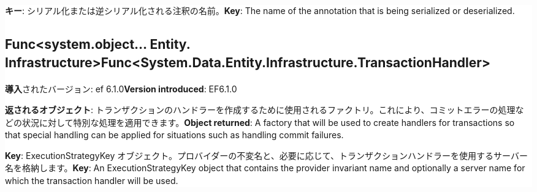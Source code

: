 <span data-ttu-id="d96d3-218">**キー**: シリアル化または逆シリアル化される注釈の名前。</span><span class="sxs-lookup"><span data-stu-id="d96d3-218">**Key**: The name of the annotation that is being serialized or deserialized.</span></span>  

## <a name="funcsystemdataentityinfrastructuretransactionhandler"></a><span data-ttu-id="d96d3-219">Func<system.object... Entity. Infrastructure\></span><span class="sxs-lookup"><span data-stu-id="d96d3-219">Func<System.Data.Entity.Infrastructure.TransactionHandler\></span></span>  

<span data-ttu-id="d96d3-220">**導入**されたバージョン: ef 6.1.0</span><span class="sxs-lookup"><span data-stu-id="d96d3-220">**Version introduced**: EF6.1.0</span></span>  

<span data-ttu-id="d96d3-221">**返されるオブジェクト**: トランザクションのハンドラーを作成するために使用されるファクトリ。これにより、コミットエラーの処理などの状況に対して特別な処理を適用できます。</span><span class="sxs-lookup"><span data-stu-id="d96d3-221">**Object returned**: A factory that will be used to create handlers for transactions so that special handling can be applied for situations such as handling commit failures.</span></span>  

<span data-ttu-id="d96d3-222">**Key**: ExecutionStrategyKey オブジェクト。プロバイダーの不変名と、必要に応じて、トランザクションハンドラーを使用するサーバー名を格納します。</span><span class="sxs-lookup"><span data-stu-id="d96d3-222">**Key**: An ExecutionStrategyKey object that contains the provider invariant name and optionally a server name for which the transaction handler will be used.</span></span>  
